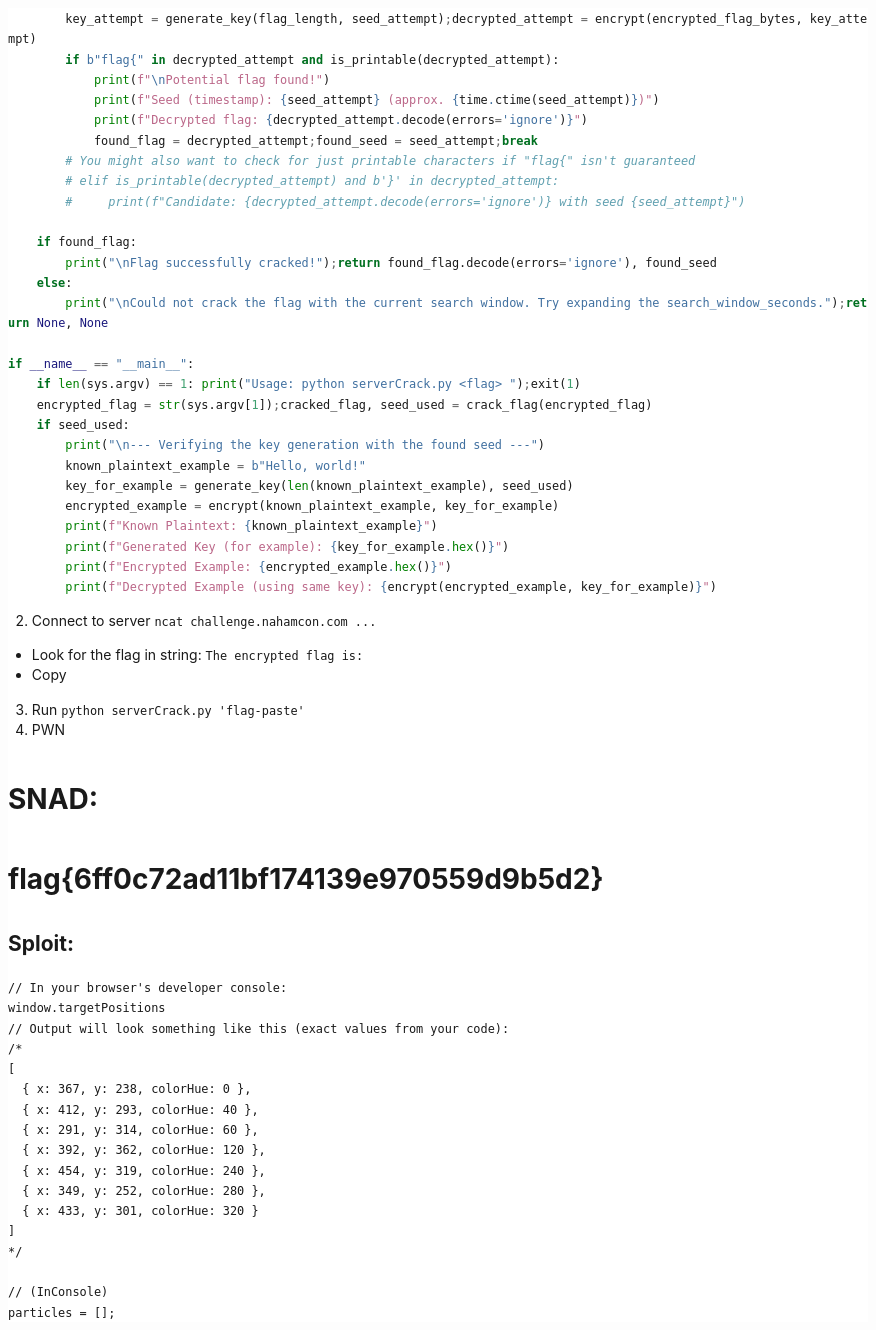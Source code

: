 ```python
        key_attempt = generate_key(flag_length, seed_attempt);decrypted_attempt = encrypt(encrypted_flag_bytes, key_attempt)
        if b"flag{" in decrypted_attempt and is_printable(decrypted_attempt):
            print(f"\nPotential flag found!")
            print(f"Seed (timestamp): {seed_attempt} (approx. {time.ctime(seed_attempt)})")
            print(f"Decrypted flag: {decrypted_attempt.decode(errors='ignore')}")
            found_flag = decrypted_attempt;found_seed = seed_attempt;break
        # You might also want to check for just printable characters if "flag{" isn't guaranteed
        # elif is_printable(decrypted_attempt) and b'}' in decrypted_attempt:
        #     print(f"Candidate: {decrypted_attempt.decode(errors='ignore')} with seed {seed_attempt}")

    if found_flag:
        print("\nFlag successfully cracked!");return found_flag.decode(errors='ignore'), found_seed
    else:
        print("\nCould not crack the flag with the current search window. Try expanding the search_window_seconds.");return None, None

if __name__ == "__main__":
    if len(sys.argv) == 1: print("Usage: python serverCrack.py <flag> ");exit(1)
    encrypted_flag = str(sys.argv[1]);cracked_flag, seed_used = crack_flag(encrypted_flag)
    if seed_used:
        print("\n--- Verifying the key generation with the found seed ---")
        known_plaintext_example = b"Hello, world!"
        key_for_example = generate_key(len(known_plaintext_example), seed_used)
        encrypted_example = encrypt(known_plaintext_example, key_for_example)
        print(f"Known Plaintext: {known_plaintext_example}")
        print(f"Generated Key (for example): {key_for_example.hex()}")
        print(f"Encrypted Example: {encrypted_example.hex()}")
        print(f"Decrypted Example (using same key): {encrypt(encrypted_example, key_for_example)}")
```
2. Connect to server `ncat challenge.nahamcon.com ...` 
* Look for the flag in string: `The encrypted flag is: `
* Copy
3. Run `python serverCrack.py 'flag-paste'`
4. PWN


# SNAD:
# flag{6ff0c72ad11bf174139e970559d9b5d2}

## Sploit:

```
// In your browser's developer console:
window.targetPositions
// Output will look something like this (exact values from your code):
/*
[
  { x: 367, y: 238, colorHue: 0 },
  { x: 412, y: 293, colorHue: 40 },
  { x: 291, y: 314, colorHue: 60 },
  { x: 392, y: 362, colorHue: 120 },
  { x: 454, y: 319, colorHue: 240 },
  { x: 349, y: 252, colorHue: 280 },
  { x: 433, y: 301, colorHue: 320 }
]
*/

// (InConsole)
particles = [];
```